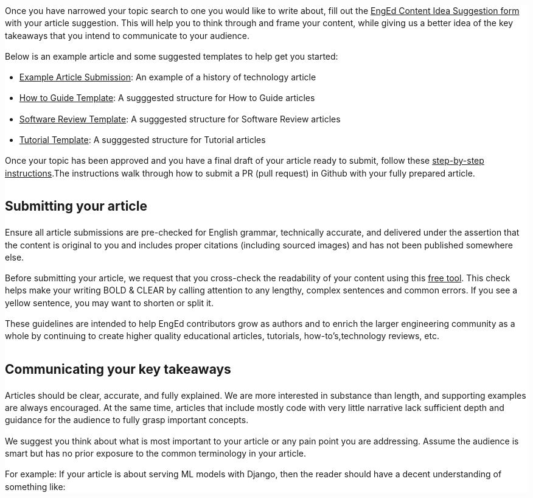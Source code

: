 Once you have narrowed your topic search to one you would like to write about, fill out the [EngEd Content Idea Suggestion form](https://github.com/section-io/engineering-education/issues/new?assignees=&labels=topic+suggestion&template=enged-content-idea-suggestion.md&title=) with your article suggestion. This will help you to think through and frame your content, while giving us a better idea of the key takeaways that you intend to communicate to your audience.

Below is an example article and some suggested templates to help get you started:

- [Example Article Submission](https://github.com/section-engineering-education/engineering-education/blob/master/new_contributors/example_article_submission.md): An example of a history of technology article

- [How to Guide Template](https://github.com/section-engineering-education/engineering-education/blob/master/new_contributors/how-to-guide-template.md): A sugggested structure for How to Guide articles

- [Software Review Template](https://github.com/section-engineering-education/engineering-education/blob/master/new_contributors/software-review-template.md): A sugggested structure for Software Review articles

- [Tutorial Template](https://github.com/section-engineering-education/engineering-education/blob/master/new_contributors/tutorial-template.md): A sugggested structure for Tutorial articles

Once your topic has been approved and you have a final draft of your article ready  to submit, follow these [step-by-step instructions](https://github.com/section-io/engineering-education/blob/master/UPLOAD_INSTRUCTIONS.md).The instructions walk through how to submit a PR (pull request) in Github with  your fully prepared article.

## Submitting your article
Ensure all article submissions are pre-checked for English grammar, technically accurate, and delivered under the assertion that the content is original to you and includes proper citations (including sourced images) and has not been published somewhere else.

Before submitting your article, we request that you cross-check the readability of your content using this [free tool](http://www.hemingwayapp.com/). This check helps make your writing BOLD & CLEAR by calling attention to any lengthy, complex sentences and common errors. If you see a yellow sentence, you may want to shorten or split it. 

These guidelines are intended to help EngEd contributors grow as authors and to enrich the larger engineering community as a whole by continuing to create higher quality educational articles, tutorials, how-to’s,technology reviews, etc. 

## Communicating your key takeaways
Articles should be clear, accurate, and fully explained. We are more interested in substance than length, and supporting examples are always encouraged. At the same time, articles that include mostly code with very little narrative lack sufficient depth and guidance for the audience to fully grasp important concepts.

We suggest you think about what is most important to your article or any pain point you are addressing. Assume the audience is smart but has no prior exposure to the common terminology in your article.


For example:
If your article is about serving ML models with Django, then the reader should have a decent understanding of something like: 
